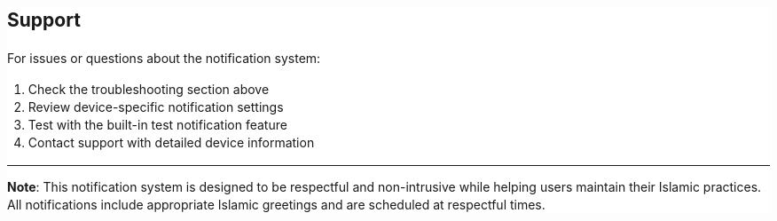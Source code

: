 ## Support

For issues or questions about the notification system:
1. Check the troubleshooting section above
2. Review device-specific notification settings
3. Test with the built-in test notification feature
4. Contact support with detailed device information

---

**Note**: This notification system is designed to be respectful and non-intrusive while helping users maintain their Islamic practices. All notifications include appropriate Islamic greetings and are scheduled at respectful times. 